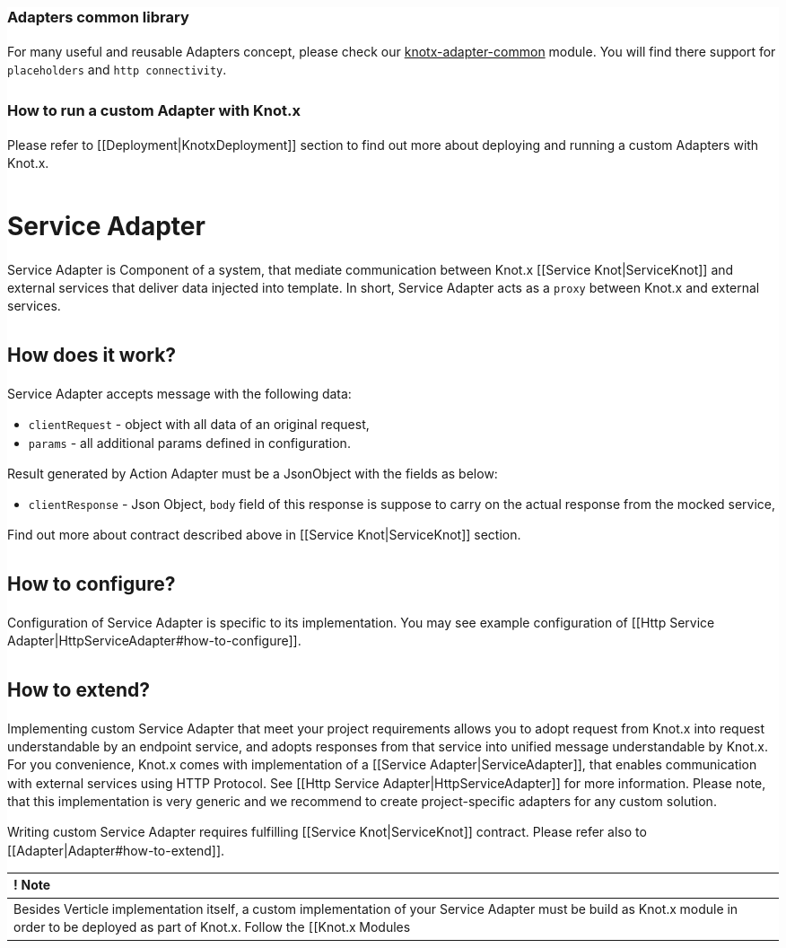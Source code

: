 ### Adapters common library
For many useful and reusable Adapters concept, please check our [knotx-adapter-common](https://github.com/Cognifide/knotx/tree/master/knotx-adapters/knotx-adapter-common)
module. You will find there support for `placeholders` and `http connectivity`. 

### How to run a custom Adapter with Knot.x
Please refer to [[Deployment|KnotxDeployment]] section to find out more about deploying and running 
a custom Adapters with Knot.x.

# Service Adapter
Service Adapter is Component of a system, that mediate communication between Knot.x [[Service Knot|ServiceKnot]]
and external services that deliver data injected into template. In short, Service Adapter acts as a
`proxy` between Knot.x and external services.

## How does it work?
Service Adapter accepts message with the following data:

- `clientRequest` - object with all data of an original request,
- `params` - all additional params defined in configuration.

Result generated by Action Adapter must be a JsonObject with the fields as below:
- `clientResponse` - Json Object, `body` field of this response is suppose to carry on the actual response from the mocked service,

Find out more about contract described above in [[Service Knot|ServiceKnot]] section.

## How to configure?
Configuration of Service Adapter is specific to its implementation. You may see example configuration 
of [[Http Service Adapter|HttpServiceAdapter#how-to-configure]].

## How to extend?
Implementing custom Service Adapter that meet your project requirements allows 
you to adopt request from Knot.x into request understandable by an endpoint service, and adopts 
responses from that service into unified message understandable by Knot.x.
For you convenience, Knot.x comes with implementation of a [[Service Adapter|ServiceAdapter]], 
that enables communication with external services using HTTP Protocol. 
See [[Http Service Adapter|HttpServiceAdapter]] for more information.
Please note, that this implementation is very generic and we recommend to create project-specific 
adapters for any custom solution.

Writing custom Service Adapter requires fulfilling [[Service Knot|ServiceKnot]] contract.
Please refer also to [[Adapter|Adapter#how-to-extend]].

| ! Note |
|:------ |
| Besides Verticle implementation itself, a custom implementation of your Service Adapter must be build as Knot.x module in order to be deployed as part of Knot.x. Follow the [[Knot.x Modules|KnotxModules]] in order to see how to make your Service Adapter a module. | 
